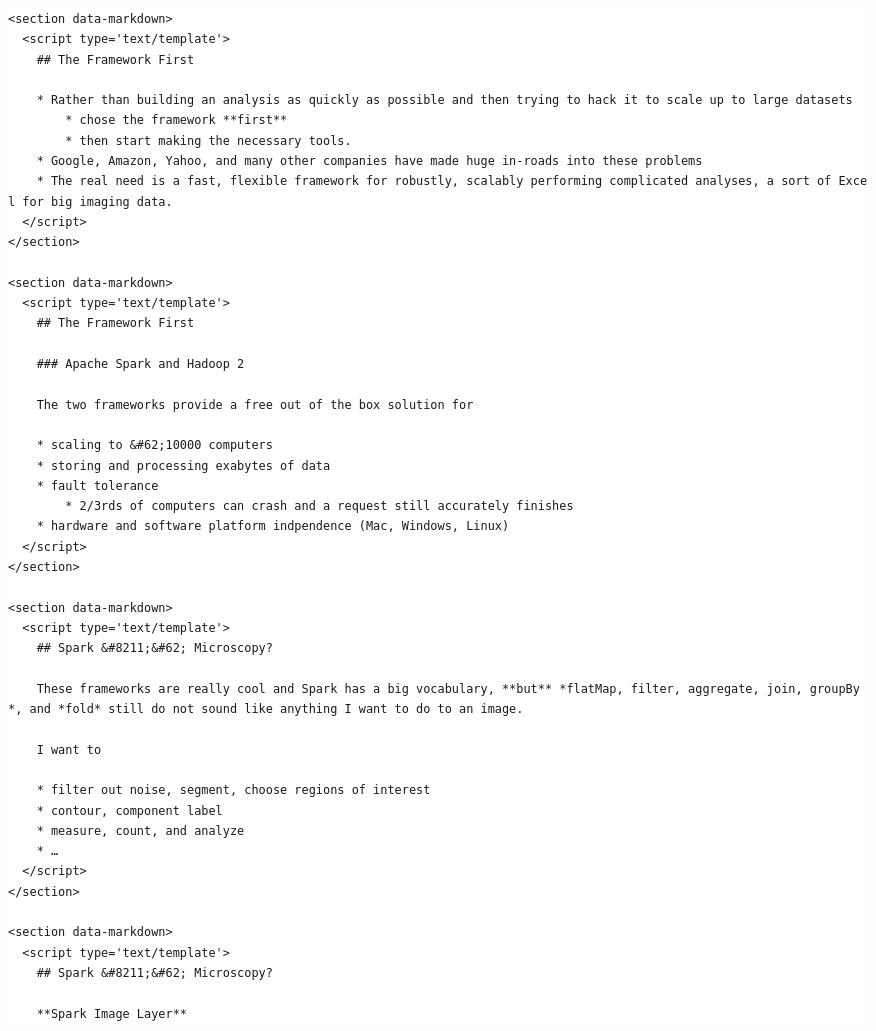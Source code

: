     <section data-markdown>
      <script type='text/template'>
        ## The Framework First

        * Rather than building an analysis as quickly as possible and then trying to hack it to scale up to large datasets
            * chose the framework **first**
            * then start making the necessary tools.
        * Google, Amazon, Yahoo, and many other companies have made huge in-roads into these problems
        * The real need is a fast, flexible framework for robustly, scalably performing complicated analyses, a sort of Excel for big imaging data.
      </script>
    </section>

    <section data-markdown>
      <script type='text/template'>
        ## The Framework First

        ### Apache Spark and Hadoop 2

        The two frameworks provide a free out of the box solution for

        * scaling to &#62;10000 computers
        * storing and processing exabytes of data
        * fault tolerance
            * 2/3rds of computers can crash and a request still accurately finishes
        * hardware and software platform indpendence (Mac, Windows, Linux)
      </script>
    </section>

    <section data-markdown>
      <script type='text/template'>
        ## Spark &#8211;&#62; Microscopy?

        These frameworks are really cool and Spark has a big vocabulary, **but** *flatMap, filter, aggregate, join, groupBy*, and *fold* still do not sound like anything I want to do to an image.

        I want to

        * filter out noise, segment, choose regions of interest
        * contour, component label
        * measure, count, and analyze
        * …
      </script>
    </section>

    <section data-markdown>
      <script type='text/template'>
        ## Spark &#8211;&#62; Microscopy?

        **Spark Image Layer**
